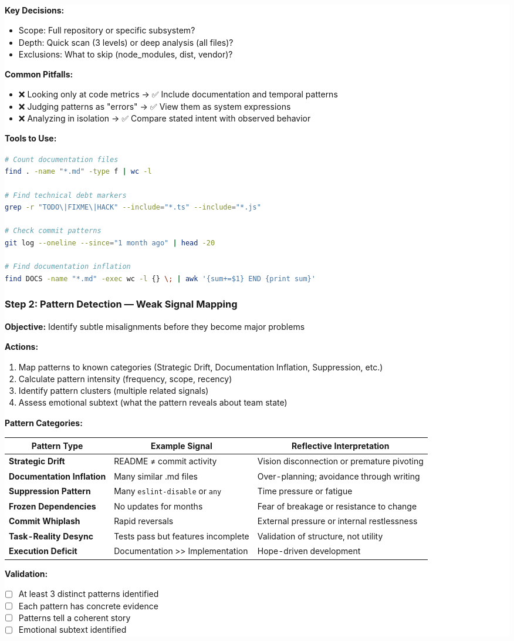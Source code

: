 **Key Decisions:**
- Scope: Full repository or specific subsystem?
- Depth: Quick scan (3 levels) or deep analysis (all files)?
- Exclusions: What to skip (node_modules, dist, vendor)?

**Common Pitfalls:**
- ❌ Looking only at code metrics → ✅ Include documentation and temporal patterns
- ❌ Judging patterns as "errors" → ✅ View them as system expressions
- ❌ Analyzing in isolation → ✅ Compare stated intent with observed behavior

**Tools to Use:**
```bash
# Count documentation files
find . -name "*.md" -type f | wc -l

# Find technical debt markers
grep -r "TODO\|FIXME\|HACK" --include="*.ts" --include="*.js"

# Check commit patterns
git log --oneline --since="1 month ago" | head -20

# Find documentation inflation
find DOCS -name "*.md" -exec wc -l {} \; | awk '{sum+=$1} END {print sum}'
```

### Step 2: Pattern Detection — Weak Signal Mapping

**Objective:** Identify subtle misalignments before they become major problems

**Actions:**
1. Map patterns to known categories (Strategic Drift, Documentation Inflation, Suppression, etc.)
2. Calculate pattern intensity (frequency, scope, recency)
3. Identify pattern clusters (multiple related signals)
4. Assess emotional subtext (what the pattern reveals about team state)

**Pattern Categories:**

| Pattern Type | Example Signal | Reflective Interpretation |
|--------------|----------------|---------------------------|
| **Strategic Drift** | README ≠ commit activity | Vision disconnection or premature pivoting |
| **Documentation Inflation** | Many similar .md files | Over-planning; avoidance through writing |
| **Suppression Pattern** | Many `eslint-disable` or `any` | Time pressure or fatigue |
| **Frozen Dependencies** | No updates for months | Fear of breakage or resistance to change |
| **Commit Whiplash** | Rapid reversals | External pressure or internal restlessness |
| **Task-Reality Desync** | Tests pass but features incomplete | Validation of structure, not utility |
| **Execution Deficit** | Documentation >> Implementation | Hope-driven development |

**Validation:**
- [ ] At least 3 distinct patterns identified
- [ ] Each pattern has concrete evidence
- [ ] Patterns tell a coherent story
- [ ] Emotional subtext identified
